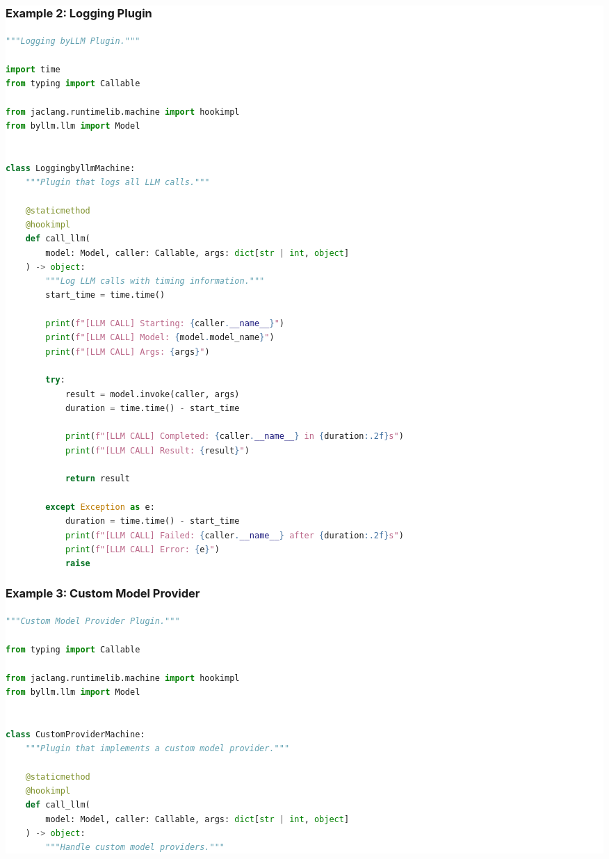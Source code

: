 ### Example 2: Logging Plugin

```python
"""Logging byLLM Plugin."""

import time
from typing import Callable

from jaclang.runtimelib.machine import hookimpl
from byllm.llm import Model


class LoggingbyllmMachine:
    """Plugin that logs all LLM calls."""

    @staticmethod
    @hookimpl
    def call_llm(
        model: Model, caller: Callable, args: dict[str | int, object]
    ) -> object:
        """Log LLM calls with timing information."""
        start_time = time.time()

        print(f"[LLM CALL] Starting: {caller.__name__}")
        print(f"[LLM CALL] Model: {model.model_name}")
        print(f"[LLM CALL] Args: {args}")

        try:
            result = model.invoke(caller, args)
            duration = time.time() - start_time

            print(f"[LLM CALL] Completed: {caller.__name__} in {duration:.2f}s")
            print(f"[LLM CALL] Result: {result}")

            return result

        except Exception as e:
            duration = time.time() - start_time
            print(f"[LLM CALL] Failed: {caller.__name__} after {duration:.2f}s")
            print(f"[LLM CALL] Error: {e}")
            raise
```

### Example 3: Custom Model Provider

```python
"""Custom Model Provider Plugin."""

from typing import Callable

from jaclang.runtimelib.machine import hookimpl
from byllm.llm import Model


class CustomProviderMachine:
    """Plugin that implements a custom model provider."""

    @staticmethod
    @hookimpl
    def call_llm(
        model: Model, caller: Callable, args: dict[str | int, object]
    ) -> object:
        """Handle custom model providers."""

```